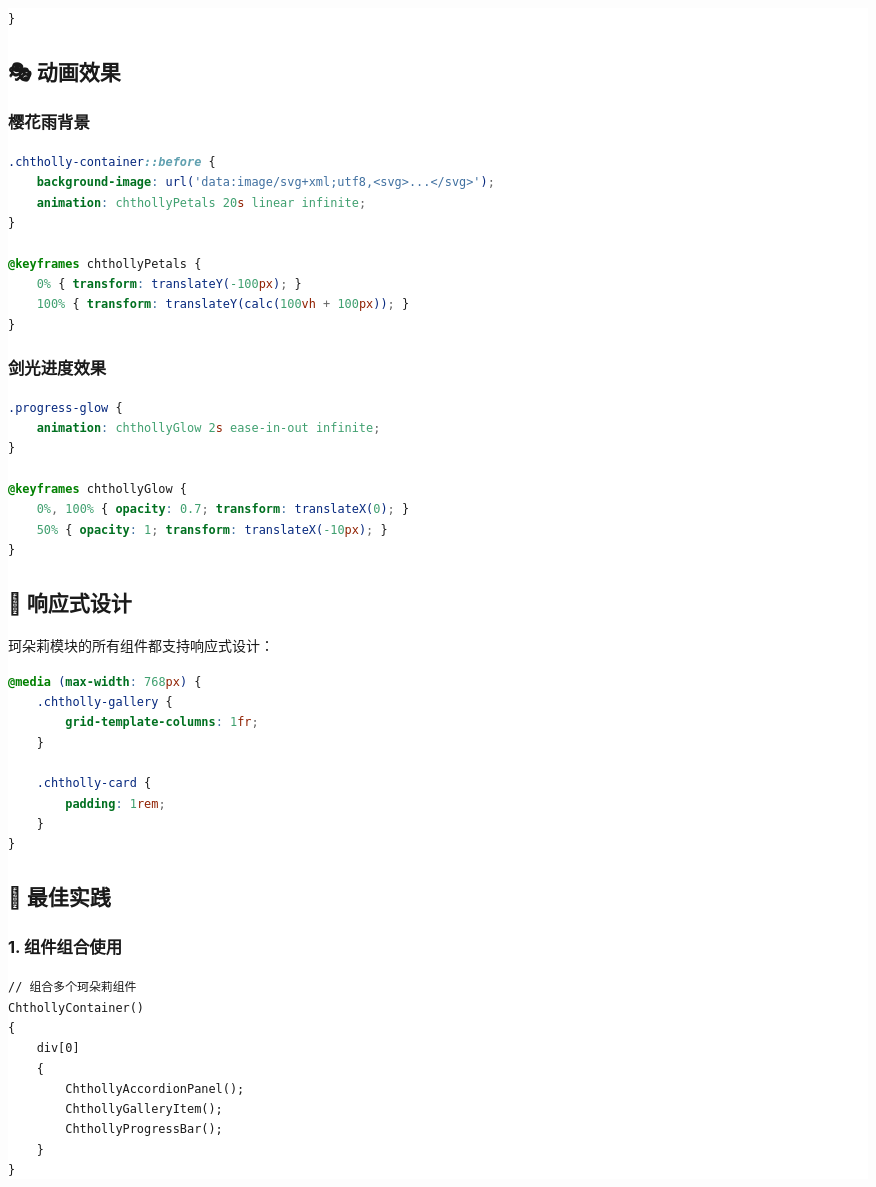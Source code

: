 ```chtl
}
```

## 🎭 动画效果

### 樱花雨背景
```css
.chtholly-container::before {
    background-image: url('data:image/svg+xml;utf8,<svg>...</svg>');
    animation: chthollyPetals 20s linear infinite;
}

@keyframes chthollyPetals {
    0% { transform: translateY(-100px); }
    100% { transform: translateY(calc(100vh + 100px)); }
}
```

### 剑光进度效果
```css
.progress-glow {
    animation: chthollyGlow 2s ease-in-out infinite;
}

@keyframes chthollyGlow {
    0%, 100% { opacity: 0.7; transform: translateX(0); }
    50% { opacity: 1; transform: translateX(-10px); }
}
```

## 📱 响应式设计

珂朵莉模块的所有组件都支持响应式设计：

```css
@media (max-width: 768px) {
    .chtholly-gallery {
        grid-template-columns: 1fr;
    }
    
    .chtholly-card {
        padding: 1rem;
    }
}
```

## 🎯 最佳实践

### 1. 组件组合使用
```chtl
// 组合多个珂朵莉组件
ChthollyContainer()
{
    div[0]
    {
        ChthollyAccordionPanel();
        ChthollyGalleryItem();
        ChthollyProgressBar();
    }
}
```
